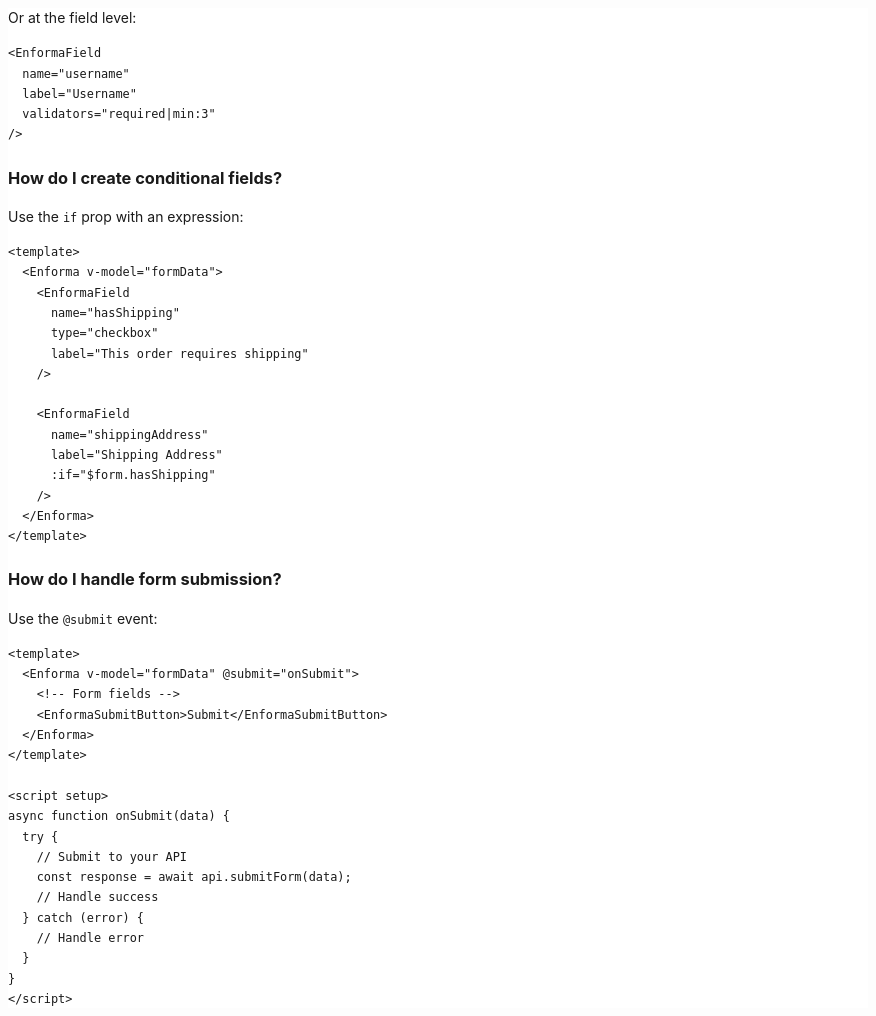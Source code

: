 Or at the field level:

```vue
<EnformaField 
  name="username" 
  label="Username" 
  validators="required|min:3" 
/>
```

### How do I create conditional fields?

Use the `if` prop with an expression:

```vue
<template>
  <Enforma v-model="formData">
    <EnformaField 
      name="hasShipping" 
      type="checkbox" 
      label="This order requires shipping" 
    />
    
    <EnformaField 
      name="shippingAddress" 
      label="Shipping Address" 
      :if="$form.hasShipping" 
    />
  </Enforma>
</template>
```

### How do I handle form submission?

Use the `@submit` event:

```vue
<template>
  <Enforma v-model="formData" @submit="onSubmit">
    <!-- Form fields -->
    <EnformaSubmitButton>Submit</EnformaSubmitButton>
  </Enforma>
</template>

<script setup>
async function onSubmit(data) {
  try {
    // Submit to your API
    const response = await api.submitForm(data);
    // Handle success
  } catch (error) {
    // Handle error
  }
}
</script>
```
